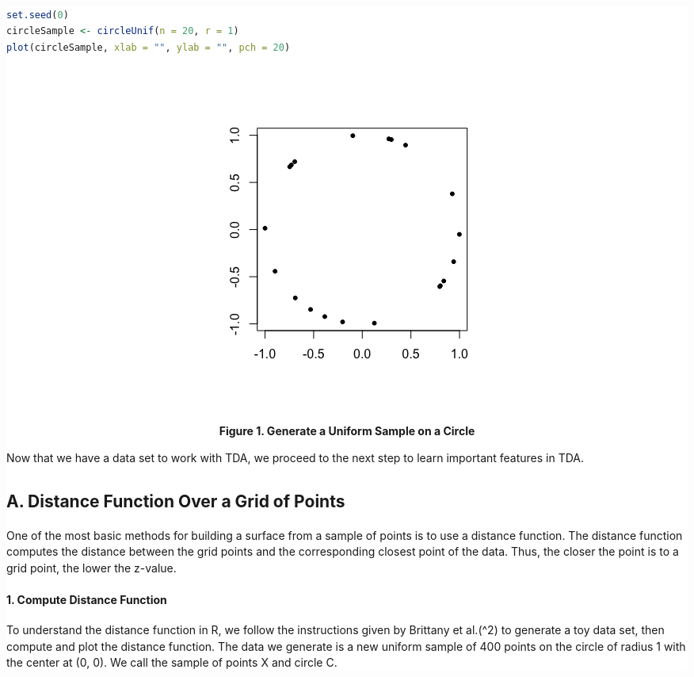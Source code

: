 ``` r
set.seed(0)
circleSample <- circleUnif(n = 20, r = 1)
plot(circleSample, xlab = "", ylab = "", pch = 20)
```

<div class="figure" style="text-align: center">

<img src="TDA-Guide_files/figure-gfm/unnamed-chunk-2-1.png" alt="&lt;b&gt;Figure 1. Generate a Uniform Sample on a Circle&lt;/b&gt;"  />

<p class="caption">

<b>Figure 1. Generate a Uniform Sample on a Circle</b>

</p>

</div>

Now that we have a data set to work with TDA, we proceed to the next
step to learn important features in TDA.

## A. Distance Function Over a Grid of Points

One of the most basic methods for building a surface from a sample of
points is to use a distance function. The distance function computes the
distance between the grid points and the corresponding closest point of
the data. Thus, the closer the point is to a grid point, the lower the
z-value.

#### 1\. Compute Distance Function

To understand the distance function in R, we follow the instructions
given by Brittany et al.\(^2\) to generate a toy data set, then compute
and plot the distance function. The data we generate is a new uniform
sample of 400 points on the circle of radius 1 with the center at (0,
0). We call the sample of points X and circle C.
